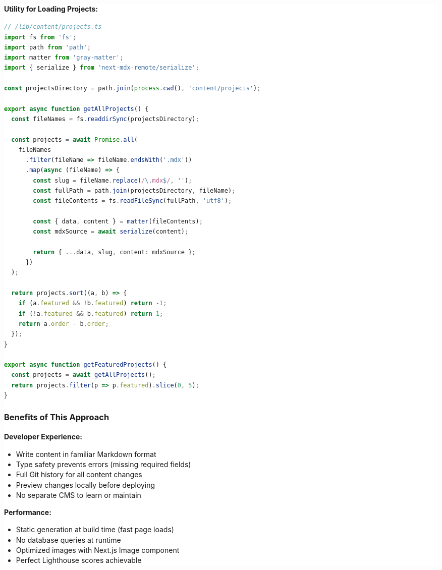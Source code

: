 **Utility for Loading Projects:**
```typescript
// /lib/content/projects.ts
import fs from 'fs';
import path from 'path';
import matter from 'gray-matter';
import { serialize } from 'next-mdx-remote/serialize';

const projectsDirectory = path.join(process.cwd(), 'content/projects');

export async function getAllProjects() {
  const fileNames = fs.readdirSync(projectsDirectory);

  const projects = await Promise.all(
    fileNames
      .filter(fileName => fileName.endsWith('.mdx'))
      .map(async (fileName) => {
        const slug = fileName.replace(/\.mdx$/, '');
        const fullPath = path.join(projectsDirectory, fileName);
        const fileContents = fs.readFileSync(fullPath, 'utf8');

        const { data, content } = matter(fileContents);
        const mdxSource = await serialize(content);

        return { ...data, slug, content: mdxSource };
      })
  );

  return projects.sort((a, b) => {
    if (a.featured && !b.featured) return -1;
    if (!a.featured && b.featured) return 1;
    return a.order - b.order;
  });
}

export async function getFeaturedProjects() {
  const projects = await getAllProjects();
  return projects.filter(p => p.featured).slice(0, 5);
}
```

### Benefits of This Approach

**Developer Experience:**
- Write content in familiar Markdown format
- Type safety prevents errors (missing required fields)
- Full Git history for all content changes
- Preview changes locally before deploying
- No separate CMS to learn or maintain

**Performance:**
- Static generation at build time (fast page loads)
- No database queries at runtime
- Optimized images with Next.js Image component
- Perfect Lighthouse scores achievable
